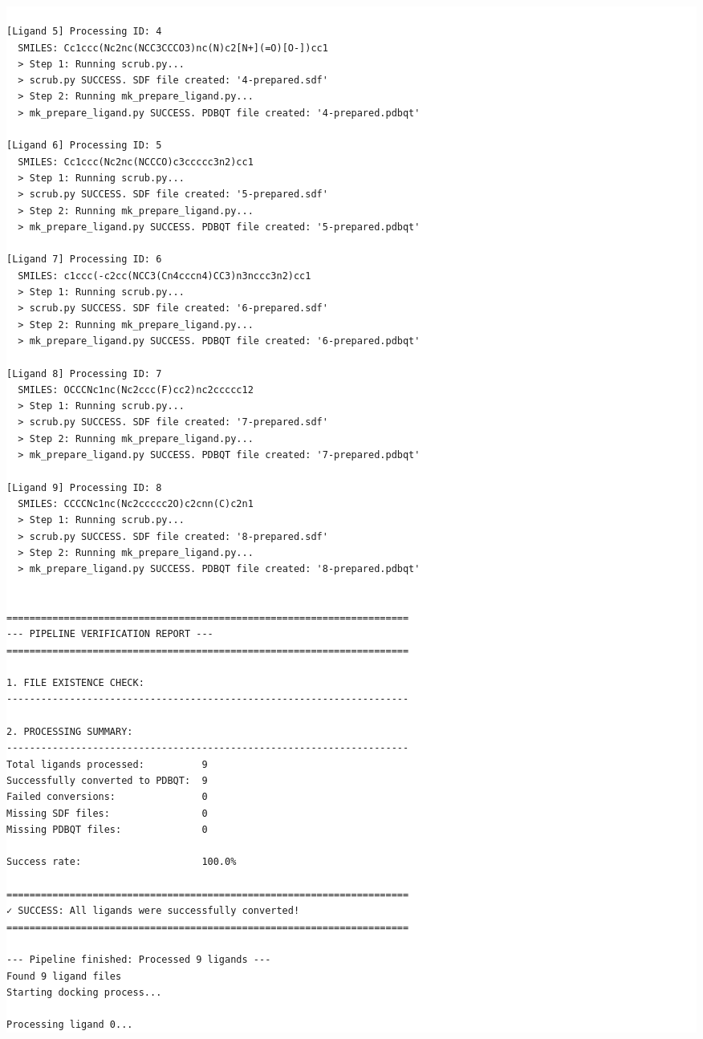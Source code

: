 ```

[Ligand 5] Processing ID: 4
  SMILES: Cc1ccc(Nc2nc(NCC3CCCO3)nc(N)c2[N+](=O)[O-])cc1
  > Step 1: Running scrub.py...
  > scrub.py SUCCESS. SDF file created: '4-prepared.sdf'
  > Step 2: Running mk_prepare_ligand.py...
  > mk_prepare_ligand.py SUCCESS. PDBQT file created: '4-prepared.pdbqt'

[Ligand 6] Processing ID: 5
  SMILES: Cc1ccc(Nc2nc(NCCCO)c3ccccc3n2)cc1
  > Step 1: Running scrub.py...
  > scrub.py SUCCESS. SDF file created: '5-prepared.sdf'
  > Step 2: Running mk_prepare_ligand.py...
  > mk_prepare_ligand.py SUCCESS. PDBQT file created: '5-prepared.pdbqt'

[Ligand 7] Processing ID: 6
  SMILES: c1ccc(-c2cc(NCC3(Cn4cccn4)CC3)n3nccc3n2)cc1
  > Step 1: Running scrub.py...
  > scrub.py SUCCESS. SDF file created: '6-prepared.sdf'
  > Step 2: Running mk_prepare_ligand.py...
  > mk_prepare_ligand.py SUCCESS. PDBQT file created: '6-prepared.pdbqt'

[Ligand 8] Processing ID: 7
  SMILES: OCCCNc1nc(Nc2ccc(F)cc2)nc2ccccc12
  > Step 1: Running scrub.py...
  > scrub.py SUCCESS. SDF file created: '7-prepared.sdf'
  > Step 2: Running mk_prepare_ligand.py...
  > mk_prepare_ligand.py SUCCESS. PDBQT file created: '7-prepared.pdbqt'

[Ligand 9] Processing ID: 8
  SMILES: CCCCNc1nc(Nc2ccccc2O)c2cnn(C)c2n1
  > Step 1: Running scrub.py...
  > scrub.py SUCCESS. SDF file created: '8-prepared.sdf'
  > Step 2: Running mk_prepare_ligand.py...
  > mk_prepare_ligand.py SUCCESS. PDBQT file created: '8-prepared.pdbqt'


======================================================================
--- PIPELINE VERIFICATION REPORT ---
======================================================================

1. FILE EXISTENCE CHECK:
----------------------------------------------------------------------

2. PROCESSING SUMMARY:
----------------------------------------------------------------------
Total ligands processed:          9
Successfully converted to PDBQT:  9
Failed conversions:               0
Missing SDF files:                0
Missing PDBQT files:              0

Success rate:                     100.0%

======================================================================
✓ SUCCESS: All ligands were successfully converted!
======================================================================

--- Pipeline finished: Processed 9 ligands ---
Found 9 ligand files
Starting docking process...

Processing ligand 0...
```